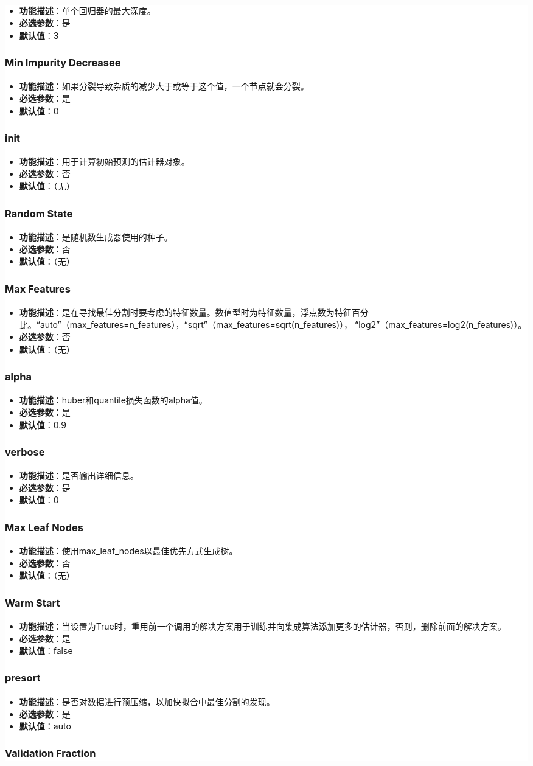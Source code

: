 - **功能描述**：单个回归器的最大深度。
- **必选参数**：是
- **默认值**：3
### Min Impurity Decreasee

- **功能描述**：如果分裂导致杂质的减少大于或等于这个值，一个节点就会分裂。
- **必选参数**：是
- **默认值**：0
### init

- **功能描述**：用于计算初始预测的估计器对象。
- **必选参数**：否
- **默认值**：（无）
### Random State

- **功能描述**：是随机数生成器使用的种子。
- **必选参数**：否
- **默认值**：（无）
### Max Features

- **功能描述**：是在寻找最佳分割时要考虑的特征数量。数值型时为特征数量，浮点数为特征百分比。“auto”（max_features=n_features），“sqrt”（max_features=sqrt(n_features)），
“log2”（max_features=log2(n_features)）。
- **必选参数**：否
- **默认值**：（无）
### alpha

- **功能描述**：huber和quantile损失函数的alpha值。
- **必选参数**：是
- **默认值**：0.9
### verbose

- **功能描述**：是否输出详细信息。
- **必选参数**：是
- **默认值**：0
### Max Leaf Nodes

- **功能描述**：使用max_leaf_nodes以最佳优先方式生成树。
- **必选参数**：否
- **默认值**：（无）
### Warm Start

- **功能描述**：当设置为True时，重用前一个调用的解决方案用于训练并向集成算法添加更多的估计器，否则，删除前面的解决方案。
- **必选参数**：是
- **默认值**：false
### presort

- **功能描述**：是否对数据进行预压缩，以加快拟合中最佳分割的发现。
- **必选参数**：是
- **默认值**：auto
### Validation Fraction
